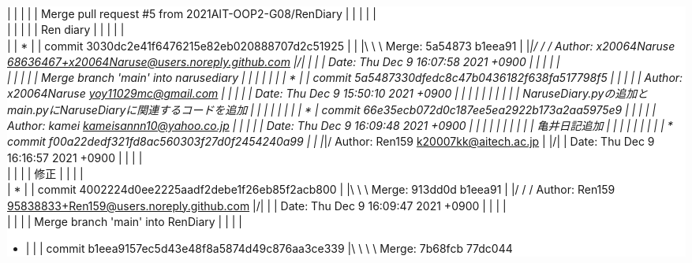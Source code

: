 | | | | |     Merge pull request #5 from 2021AIT-OOP2-G08/RenDiary
| | | | |     
| | | | |     Ren diary
| | | | |   
| | * | |   commit 3030dc2e41f6476215e82eb020888707d2c51925
| | |\ \ \  Merge: 5a54873 b1eea91
| |_|/ / /  Author: x20064Naruse <68636467+x20064Naruse@users.noreply.github.com>
|/| | | |   Date:   Thu Dec 9 16:07:58 2021 +0900
| | | | |   
| | | | |       Merge branch 'main' into narusediary
| | | | | 
| | * | | commit 5a5487330dfedc8c47b0436182f638fa517798f5
| | | | | Author: x20064Naruse <yoy11029mc@gmail.com>
| | | | | Date:   Thu Dec 9 15:50:10 2021 +0900
| | | | | 
| | | | |     NaruseDiary.pyの追加とmain.pyにNaruseDiaryに関連するコードを追加
| | | | | 
| | | * | commit 66e35ecb072d0c187ee5ea2922b173a2aa5975e9
| | | | | Author: kamei <kameisannn10@yahoo.co.jp>
| | | | | Date:   Thu Dec 9 16:09:48 2021 +0900
| | | | | 
| | | | |     亀井日記追加
| | | | | 
| | | | * commit f00a22dedf321fd8ac560303f27d0f2454240a99
| | |_|/  Author: Ren159 <k20007kk@aitech.ac.jp>
| |/| |   Date:   Thu Dec 9 16:16:57 2021 +0900
| | | |   
| | | |       修正
| | | |   
| * | |   commit 4002224d0ee2225aadf2debe1f26eb85f2acb800
| |\ \ \  Merge: 913dd0d b1eea91
| |/ / /  Author: Ren159 <95838833+Ren159@users.noreply.github.com>
|/| | |   Date:   Thu Dec 9 16:09:47 2021 +0900
| | | |   
| | | |       Merge branch 'main' into RenDiary
| | | |   
* | | |   commit b1eea9157ec5d43e48f8a5874d49c876aa3ce339
|\ \ \ \  Merge: 7b68fcb 77dc044